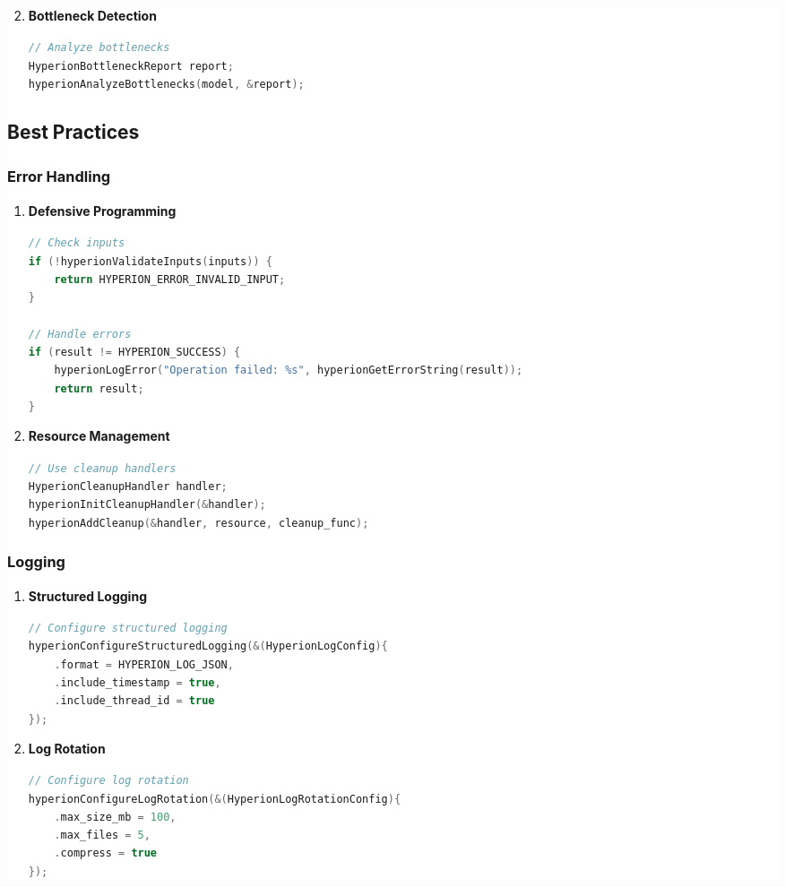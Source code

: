 2. **Bottleneck Detection**
   ```c
   // Analyze bottlenecks
   HyperionBottleneckReport report;
   hyperionAnalyzeBottlenecks(model, &report);
   ```

## Best Practices

### Error Handling

1. **Defensive Programming**
   ```c
   // Check inputs
   if (!hyperionValidateInputs(inputs)) {
       return HYPERION_ERROR_INVALID_INPUT;
   }

   // Handle errors
   if (result != HYPERION_SUCCESS) {
       hyperionLogError("Operation failed: %s", hyperionGetErrorString(result));
       return result;
   }
   ```

2. **Resource Management**
   ```c
   // Use cleanup handlers
   HyperionCleanupHandler handler;
   hyperionInitCleanupHandler(&handler);
   hyperionAddCleanup(&handler, resource, cleanup_func);
   ```

### Logging

1. **Structured Logging**
   ```c
   // Configure structured logging
   hyperionConfigureStructuredLogging(&(HyperionLogConfig){
       .format = HYPERION_LOG_JSON,
       .include_timestamp = true,
       .include_thread_id = true
   });
   ```

2. **Log Rotation**
   ```c
   // Configure log rotation
   hyperionConfigureLogRotation(&(HyperionLogRotationConfig){
       .max_size_mb = 100,
       .max_files = 5,
       .compress = true
   });
   ```

